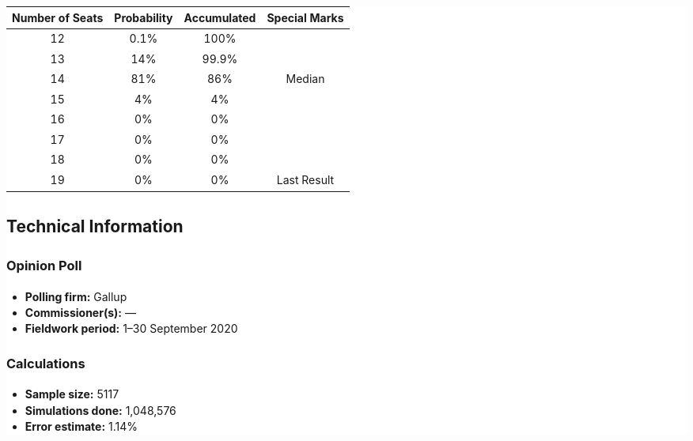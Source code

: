 | Number of Seats | Probability | Accumulated | Special Marks |
|:---------------:|:-----------:|:-----------:|:-------------:|
| 12 | 0.1% | 100% |  |
| 13 | 14% | 99.9% |  |
| 14 | 81% | 86% | Median |
| 15 | 4% | 4% |  |
| 16 | 0% | 0% |  |
| 17 | 0% | 0% |  |
| 18 | 0% | 0% |  |
| 19 | 0% | 0% | Last Result |


## Technical Information

### Opinion Poll

+ **Polling firm:** Gallup
+ **Commissioner(s):** —
+ **Fieldwork period:** 1–30 September 2020

### Calculations

+ **Sample size:** 5117
+ **Simulations done:** 1,048,576
+ **Error estimate:** 1.14%

